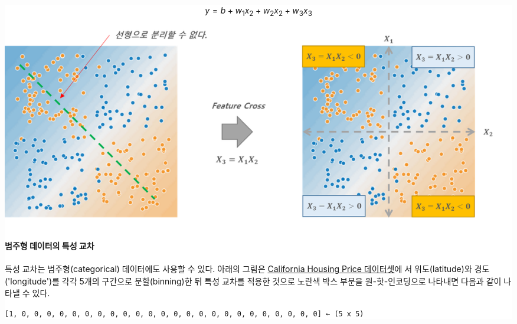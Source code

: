 
$$
y = b + w_1x_2 + w_2x_2 + w_3x_3
$$


![](./images/feature_cross.png)



#### 범주형 데이터의 특성 교차

특성 교차는 범주형(categorical) 데이터에도 사용할 수 있다. 아래의 그림은 [California Housing Price 데이터셋](http://www.dcc.fc.up.pt/~ltorgo/Regression/cal_housing.html)에 서 위도(latitude)와 경도('longitude')를 각각 5개의 구간으로 분할(binning)한 뒤 특성 교차를 적용한 것으로 노란색 박스 부분을 원-핫-인코딩으로 나타내면 다음과 같이 나타낼 수 있다.

```
[1, 0, 0, 0, 0, 0, 0, 0, 0, 0, 0, 0, 0, 0, 0, 0, 0, 0, 0, 0, 0, 0, 0, 0, 0] ← (5 x 5)
```


